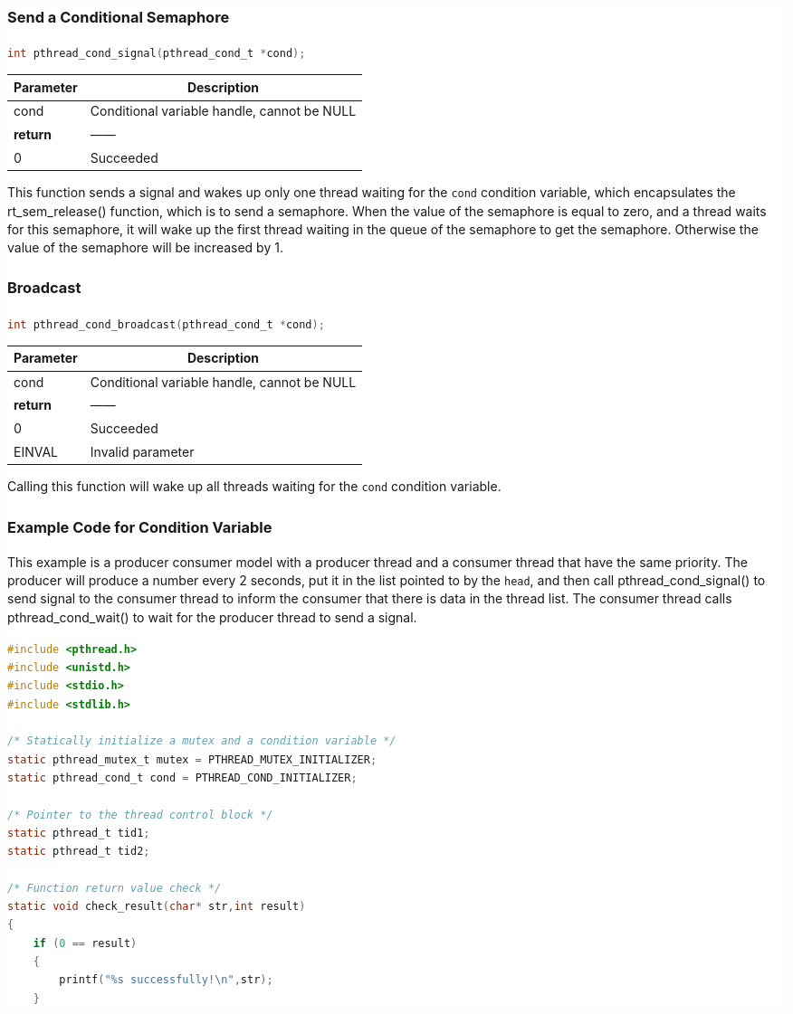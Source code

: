 ### Send a Conditional Semaphore

``` c
int pthread_cond_signal(pthread_cond_t *cond);
```

| **Parameter** |           **Description**           |
|----|------------------------|
| cond | Conditional variable handle, cannot be NULL |
|**return**| ——          |
| 0 		| Succeeded |

This function sends a signal and wakes up only one thread waiting for the `cond` condition variable, which encapsulates the rt_sem_release() function, which is to send a semaphore. When the value of the semaphore is equal to zero, and a thread waits for this semaphore, it will wake up the first thread waiting in the queue of the semaphore to get the semaphore. Otherwise the value of the semaphore will be increased by 1.

### Broadcast

``` c
int pthread_cond_broadcast(pthread_cond_t *cond);
```

| **Parameter** |           **Description**           |
|----|------------------------|
| cond | Conditional variable handle, cannot be NULL |
|**return**| ——          |
| 0 		| Succeeded |
| EINVAL  | Invalid parameter |

Calling this function will wake up all threads waiting for the `cond` condition variable.

### Example Code for Condition Variable 

This example is a producer consumer model with a producer thread and a consumer thread that have the same priority. The producer will produce a number every 2 seconds, put it in the list pointed to by the `head`, and then call pthread_cond_signal() to send signal to the consumer thread to inform the consumer that there is data in the thread list. The consumer thread calls pthread_cond_wait() to wait for the producer thread to send a signal.

``` c
#include <pthread.h>
#include <unistd.h>
#include <stdio.h>
#include <stdlib.h>

/* Statically initialize a mutex and a condition variable */
static pthread_mutex_t mutex = PTHREAD_MUTEX_INITIALIZER;
static pthread_cond_t cond = PTHREAD_COND_INITIALIZER;

/* Pointer to the thread control block */
static pthread_t tid1;
static pthread_t tid2;

/* Function return value check */
static void check_result(char* str,int result)
{
    if (0 == result)
    {
        printf("%s successfully!\n",str);
    }
```